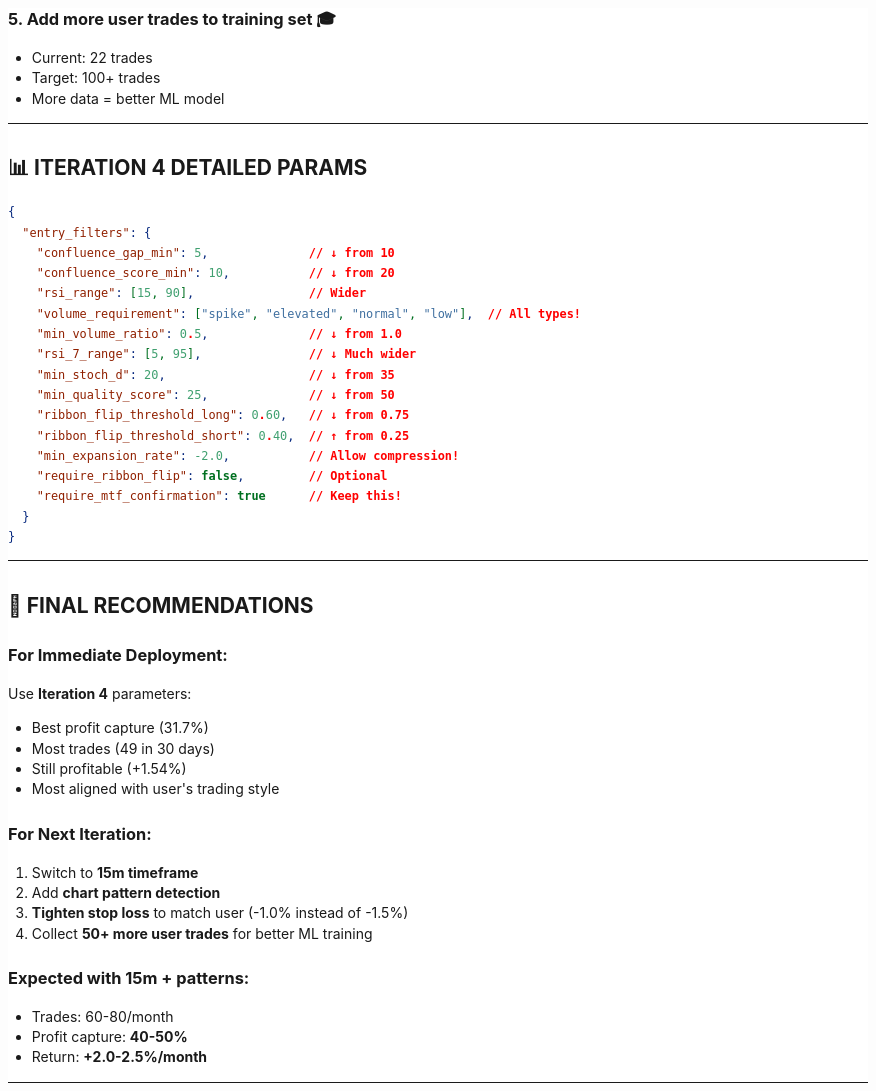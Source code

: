 ### 5. **Add more user trades to training set** 🎓
- Current: 22 trades
- Target: 100+ trades
- More data = better ML model

---

## 📊 ITERATION 4 DETAILED PARAMS

```json
{
  "entry_filters": {
    "confluence_gap_min": 5,              // ↓ from 10
    "confluence_score_min": 10,           // ↓ from 20
    "rsi_range": [15, 90],                // Wider
    "volume_requirement": ["spike", "elevated", "normal", "low"],  // All types!
    "min_volume_ratio": 0.5,              // ↓ from 1.0
    "rsi_7_range": [5, 95],               // ↓ Much wider
    "min_stoch_d": 20,                    // ↓ from 35
    "min_quality_score": 25,              // ↓ from 50
    "ribbon_flip_threshold_long": 0.60,   // ↓ from 0.75
    "ribbon_flip_threshold_short": 0.40,  // ↑ from 0.25
    "min_expansion_rate": -2.0,           // Allow compression!
    "require_ribbon_flip": false,         // Optional
    "require_mtf_confirmation": true      // Keep this!
  }
}
```

---

## 🎯 FINAL RECOMMENDATIONS

### **For Immediate Deployment**:
Use **Iteration 4** parameters:
- Best profit capture (31.7%)
- Most trades (49 in 30 days)
- Still profitable (+1.54%)
- Most aligned with user's trading style

### **For Next Iteration**:
1. Switch to **15m timeframe**
2. Add **chart pattern detection**
3. **Tighten stop loss** to match user (-1.0% instead of -1.5%)
4. Collect **50+ more user trades** for better ML training

### **Expected with 15m + patterns**:
- Trades: 60-80/month
- Profit capture: **40-50%**
- Return: **+2.0-2.5%/month**

---